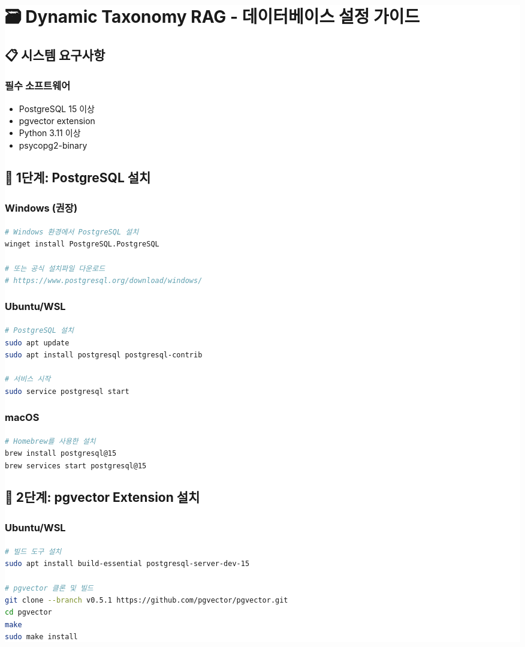 # 🗃️ Dynamic Taxonomy RAG - 데이터베이스 설정 가이드

## 📋 시스템 요구사항

### 필수 소프트웨어
- PostgreSQL 15 이상
- pgvector extension
- Python 3.11 이상
- psycopg2-binary

## 🚀 1단계: PostgreSQL 설치

### Windows (권장)
```bash
# Windows 환경에서 PostgreSQL 설치
winget install PostgreSQL.PostgreSQL

# 또는 공식 설치파일 다운로드
# https://www.postgresql.org/download/windows/
```

### Ubuntu/WSL
```bash
# PostgreSQL 설치
sudo apt update
sudo apt install postgresql postgresql-contrib

# 서비스 시작
sudo service postgresql start
```

### macOS
```bash
# Homebrew를 사용한 설치
brew install postgresql@15
brew services start postgresql@15
```

## 🔧 2단계: pgvector Extension 설치

### Ubuntu/WSL
```bash
# 빌드 도구 설치
sudo apt install build-essential postgresql-server-dev-15

# pgvector 클론 및 빌드
git clone --branch v0.5.1 https://github.com/pgvector/pgvector.git
cd pgvector
make
sudo make install
```
